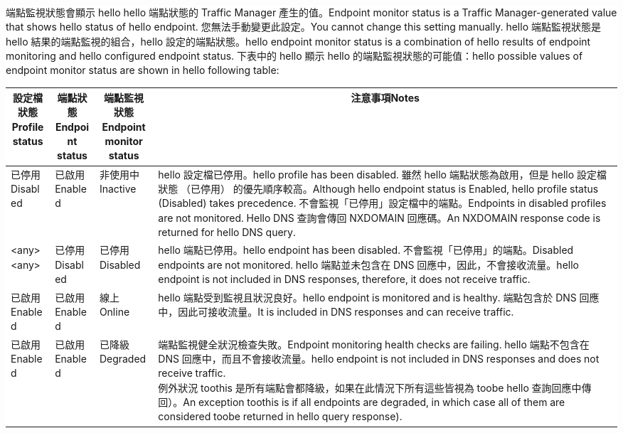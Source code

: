 <span data-ttu-id="3183e-167">端點監視狀態會顯示 hello hello 端點狀態的 Traffic Manager 產生的值。</span><span class="sxs-lookup"><span data-stu-id="3183e-167">Endpoint monitor status is a Traffic Manager-generated value that shows hello status of hello endpoint.</span></span> <span data-ttu-id="3183e-168">您無法手動變更此設定。</span><span class="sxs-lookup"><span data-stu-id="3183e-168">You cannot change this setting manually.</span></span> <span data-ttu-id="3183e-169">hello 端點監視狀態是 hello 結果的端點監視的組合，hello 設定的端點狀態。</span><span class="sxs-lookup"><span data-stu-id="3183e-169">hello endpoint monitor status is a combination of hello results of endpoint monitoring and hello configured endpoint status.</span></span> <span data-ttu-id="3183e-170">下表中的 hello 顯示 hello 的端點監視狀態的可能值：</span><span class="sxs-lookup"><span data-stu-id="3183e-170">hello possible values of endpoint monitor status are shown in hello following table:</span></span>

| <span data-ttu-id="3183e-171">設定檔狀態</span><span class="sxs-lookup"><span data-stu-id="3183e-171">Profile status</span></span> | <span data-ttu-id="3183e-172">端點狀態</span><span class="sxs-lookup"><span data-stu-id="3183e-172">Endpoint status</span></span> | <span data-ttu-id="3183e-173">端點監視狀態</span><span class="sxs-lookup"><span data-stu-id="3183e-173">Endpoint monitor status</span></span> | <span data-ttu-id="3183e-174">注意事項</span><span class="sxs-lookup"><span data-stu-id="3183e-174">Notes</span></span> |
| --- | --- | --- | --- |
| <span data-ttu-id="3183e-175">已停用</span><span class="sxs-lookup"><span data-stu-id="3183e-175">Disabled</span></span> |<span data-ttu-id="3183e-176">已啟用</span><span class="sxs-lookup"><span data-stu-id="3183e-176">Enabled</span></span> |<span data-ttu-id="3183e-177">非使用中</span><span class="sxs-lookup"><span data-stu-id="3183e-177">Inactive</span></span> |<span data-ttu-id="3183e-178">hello 設定檔已停用。</span><span class="sxs-lookup"><span data-stu-id="3183e-178">hello profile has been disabled.</span></span> <span data-ttu-id="3183e-179">雖然 hello 端點狀態為啟用，但是 hello 設定檔狀態 （已停用） 的優先順序較高。</span><span class="sxs-lookup"><span data-stu-id="3183e-179">Although hello endpoint status is Enabled, hello profile status (Disabled) takes precedence.</span></span> <span data-ttu-id="3183e-180">不會監視「已停用」設定檔中的端點。</span><span class="sxs-lookup"><span data-stu-id="3183e-180">Endpoints in disabled profiles are not monitored.</span></span> <span data-ttu-id="3183e-181">Hello DNS 查詢會傳回 NXDOMAIN 回應碼。</span><span class="sxs-lookup"><span data-stu-id="3183e-181">An NXDOMAIN response code is returned for hello DNS query.</span></span> |
| <span data-ttu-id="3183e-182">&lt;any&gt;</span><span class="sxs-lookup"><span data-stu-id="3183e-182">&lt;any&gt;</span></span> |<span data-ttu-id="3183e-183">已停用</span><span class="sxs-lookup"><span data-stu-id="3183e-183">Disabled</span></span> |<span data-ttu-id="3183e-184">已停用</span><span class="sxs-lookup"><span data-stu-id="3183e-184">Disabled</span></span> |<span data-ttu-id="3183e-185">hello 端點已停用。</span><span class="sxs-lookup"><span data-stu-id="3183e-185">hello endpoint has been disabled.</span></span> <span data-ttu-id="3183e-186">不會監視「已停用」的端點。</span><span class="sxs-lookup"><span data-stu-id="3183e-186">Disabled endpoints are not monitored.</span></span> <span data-ttu-id="3183e-187">hello 端點並未包含在 DNS 回應中，因此，不會接收流量。</span><span class="sxs-lookup"><span data-stu-id="3183e-187">hello endpoint is not included in DNS responses, therefore, it does not receive traffic.</span></span> |
| <span data-ttu-id="3183e-188">已啟用</span><span class="sxs-lookup"><span data-stu-id="3183e-188">Enabled</span></span> |<span data-ttu-id="3183e-189">已啟用</span><span class="sxs-lookup"><span data-stu-id="3183e-189">Enabled</span></span> |<span data-ttu-id="3183e-190">線上</span><span class="sxs-lookup"><span data-stu-id="3183e-190">Online</span></span> |<span data-ttu-id="3183e-191">hello 端點受到監視且狀況良好。</span><span class="sxs-lookup"><span data-stu-id="3183e-191">hello endpoint is monitored and is healthy.</span></span> <span data-ttu-id="3183e-192">端點包含於 DNS 回應中，因此可接收流量。</span><span class="sxs-lookup"><span data-stu-id="3183e-192">It is included in DNS responses and can receive traffic.</span></span> |
| <span data-ttu-id="3183e-193">已啟用</span><span class="sxs-lookup"><span data-stu-id="3183e-193">Enabled</span></span> |<span data-ttu-id="3183e-194">已啟用</span><span class="sxs-lookup"><span data-stu-id="3183e-194">Enabled</span></span> |<span data-ttu-id="3183e-195">已降級</span><span class="sxs-lookup"><span data-stu-id="3183e-195">Degraded</span></span> |<span data-ttu-id="3183e-196">端點監視健全狀況檢查失敗。</span><span class="sxs-lookup"><span data-stu-id="3183e-196">Endpoint monitoring health checks are failing.</span></span> <span data-ttu-id="3183e-197">hello 端點不包含在 DNS 回應中，而且不會接收流量。</span><span class="sxs-lookup"><span data-stu-id="3183e-197">hello endpoint is not included in DNS responses and does not receive traffic.</span></span> <br><span data-ttu-id="3183e-198">例外狀況 toothis 是所有端點會都降級，如果在此情況下所有這些皆視為 toobe hello 查詢回應中傳回）。</span><span class="sxs-lookup"><span data-stu-id="3183e-198">An exception toothis is if all endpoints are degraded, in which case all of them are considered toobe returned in hello query response).</span></span></br>|